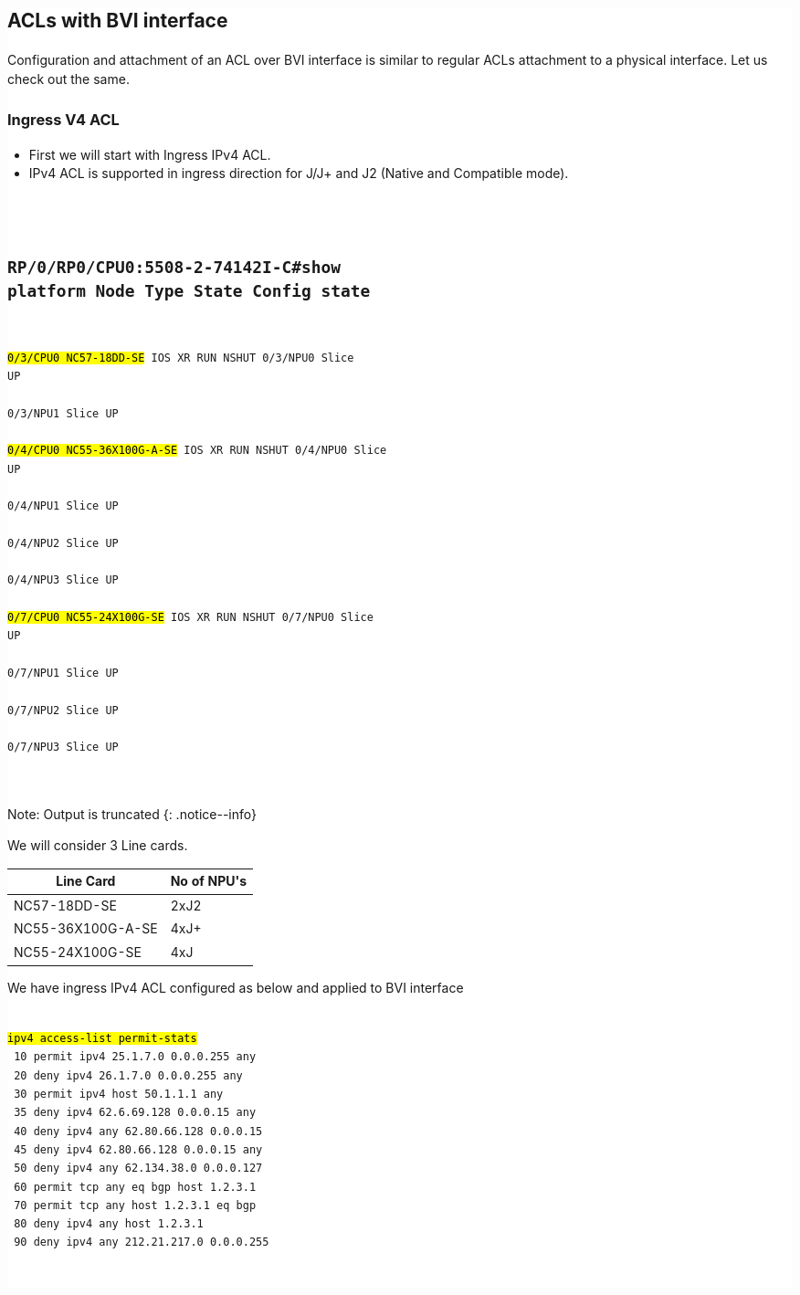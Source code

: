   

## ACLs with BVI interface

Configuration and attachment of an ACL over BVI interface is similar to regular ACLs attachment to a physical interface. Let us check out the same.

### Ingress V4 ACL

  - First we will start with Ingress IPv4 ACL. 
  - IPv4 ACL is supported in ingress direction for J/J+ and J2 (Native and Compatible mode).


<div class="highlighter-rouge">
<pre class="highlight">
<code>

RP/0/RP0/CPU0:5508-2-74142I-C#show platform
Node              Type                       State             Config state
--------------------------------------------------------------------------------               
<mark>0/3/CPU0          NC57-18DD-SE</mark>               IOS XR RUN        NSHUT
0/3/NPU0          Slice                      UP                
0/3/NPU1          Slice                      UP                
<mark>0/4/CPU0          NC55-36X100G-A-SE</mark>          IOS XR RUN        NSHUT
0/4/NPU0          Slice                      UP                
0/4/NPU1          Slice                      UP                
0/4/NPU2          Slice                      UP                
0/4/NPU3          Slice                      UP                                               
<mark>0/7/CPU0          NC55-24X100G-SE</mark>            IOS XR RUN        NSHUT
0/7/NPU0          Slice                      UP                
0/7/NPU1          Slice                      UP                
0/7/NPU2          Slice                      UP                
0/7/NPU3          Slice                      UP                
</code>
</pre>
</div>

Note: Output is truncated
{: .notice--info}

We will consider 3 Line cards.

| Line Card         | No of NPU's |
|-------------------|-------------|
| NC57-18DD-SE      | 2xJ2        |
| NC55-36X100G-A-SE | 4xJ+        |
| NC55-24X100G-SE   | 4xJ         |


We have ingress IPv4 ACL configured as below and applied to BVI interface 

<div class="highlighter-rouge">
<pre class="highlight">
<code>
<mark>ipv4 access-list permit-stats</mark>
 10 permit ipv4 25.1.7.0 0.0.0.255 any
 20 deny ipv4 26.1.7.0 0.0.0.255 any
 30 permit ipv4 host 50.1.1.1 any
 35 deny ipv4 62.6.69.128 0.0.0.15 any
 40 deny ipv4 any 62.80.66.128 0.0.0.15
 45 deny ipv4 62.80.66.128 0.0.0.15 any
 50 deny ipv4 any 62.134.38.0 0.0.0.127
 60 permit tcp any eq bgp host 1.2.3.1
 70 permit tcp any host 1.2.3.1 eq bgp
 80 deny ipv4 any host 1.2.3.1
 90 deny ipv4 any 212.21.217.0 0.0.0.255
